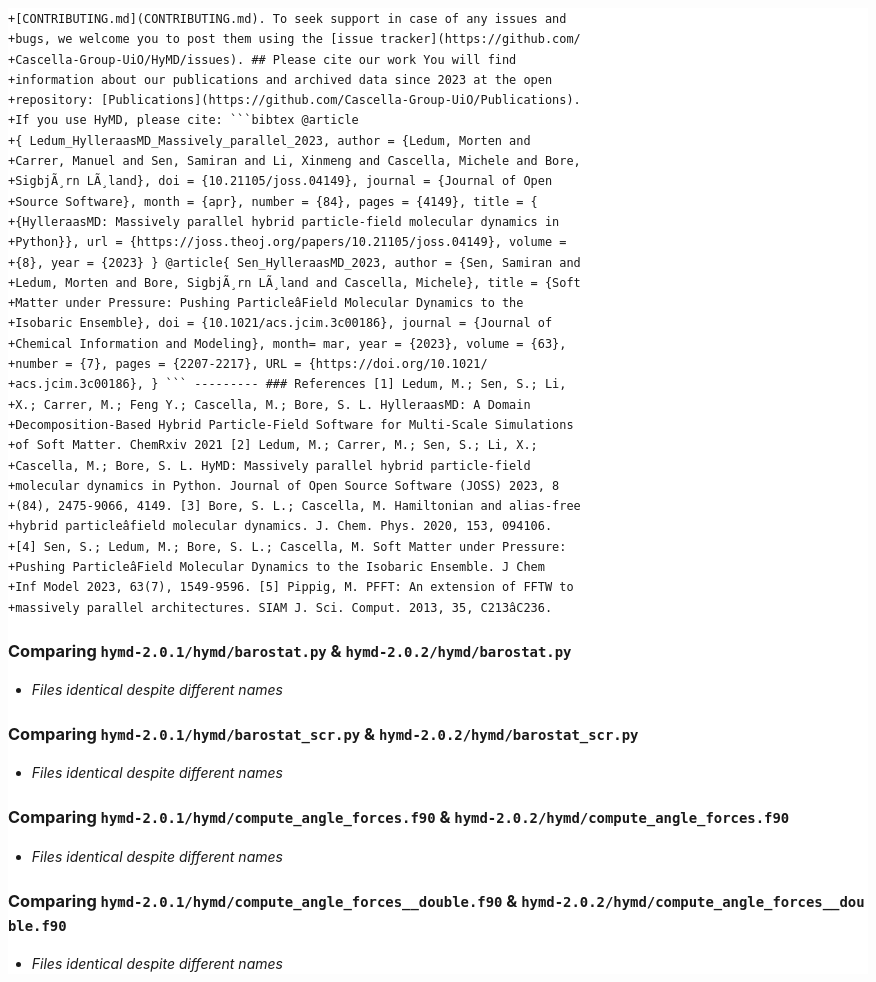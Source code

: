 ```
+[CONTRIBUTING.md](CONTRIBUTING.md). To seek support in case of any issues and
+bugs, we welcome you to post them using the [issue tracker](https://github.com/
+Cascella-Group-UiO/HyMD/issues). ## Please cite our work You will find
+information about our publications and archived data since 2023 at the open
+repository: [Publications](https://github.com/Cascella-Group-UiO/Publications).
+If you use HyMD, please cite: ```bibtex @article
+{ Ledum_HylleraasMD_Massively_parallel_2023, author = {Ledum, Morten and
+Carrer, Manuel and Sen, Samiran and Li, Xinmeng and Cascella, Michele and Bore,
+SigbjÃ¸rn LÃ¸land}, doi = {10.21105/joss.04149}, journal = {Journal of Open
+Source Software}, month = {apr}, number = {84}, pages = {4149}, title = {
+{HylleraasMD: Massively parallel hybrid particle-field molecular dynamics in
+Python}}, url = {https://joss.theoj.org/papers/10.21105/joss.04149}, volume =
+{8}, year = {2023} } @article{ Sen_HylleraasMD_2023, author = {Sen, Samiran and
+Ledum, Morten and Bore, SigbjÃ¸rn LÃ¸land and Cascella, Michele}, title = {Soft
+Matter under Pressure: Pushing ParticleâField Molecular Dynamics to the
+Isobaric Ensemble}, doi = {10.1021/acs.jcim.3c00186}, journal = {Journal of
+Chemical Information and Modeling}, month= mar, year = {2023}, volume = {63},
+number = {7}, pages = {2207-2217}, URL = {https://doi.org/10.1021/
+acs.jcim.3c00186}, } ``` --------- ### References [1] Ledum, M.; Sen, S.; Li,
+X.; Carrer, M.; Feng Y.; Cascella, M.; Bore, S. L. HylleraasMD: A Domain
+Decomposition-Based Hybrid Particle-Field Software for Multi-Scale Simulations
+of Soft Matter. ChemRxiv 2021 [2] Ledum, M.; Carrer, M.; Sen, S.; Li, X.;
+Cascella, M.; Bore, S. L. HyMD: Massively parallel hybrid particle-field
+molecular dynamics in Python. Journal of Open Source Software (JOSS) 2023, 8
+(84), 2475-9066, 4149. [3] Bore, S. L.; Cascella, M. Hamiltonian and alias-free
+hybrid particleâfield molecular dynamics. J. Chem. Phys. 2020, 153, 094106.
+[4] Sen, S.; Ledum, M.; Bore, S. L.; Cascella, M. Soft Matter under Pressure:
+Pushing ParticleâField Molecular Dynamics to the Isobaric Ensemble. J Chem
+Inf Model 2023, 63(7), 1549-9596. [5] Pippig, M. PFFT: An extension of FFTW to
+massively parallel architectures. SIAM J. Sci. Comput. 2013, 35, C213âC236.
```

### Comparing `hymd-2.0.1/hymd/barostat.py` & `hymd-2.0.2/hymd/barostat.py`

 * *Files identical despite different names*

### Comparing `hymd-2.0.1/hymd/barostat_scr.py` & `hymd-2.0.2/hymd/barostat_scr.py`

 * *Files identical despite different names*

### Comparing `hymd-2.0.1/hymd/compute_angle_forces.f90` & `hymd-2.0.2/hymd/compute_angle_forces.f90`

 * *Files identical despite different names*

### Comparing `hymd-2.0.1/hymd/compute_angle_forces__double.f90` & `hymd-2.0.2/hymd/compute_angle_forces__double.f90`

 * *Files identical despite different names*
